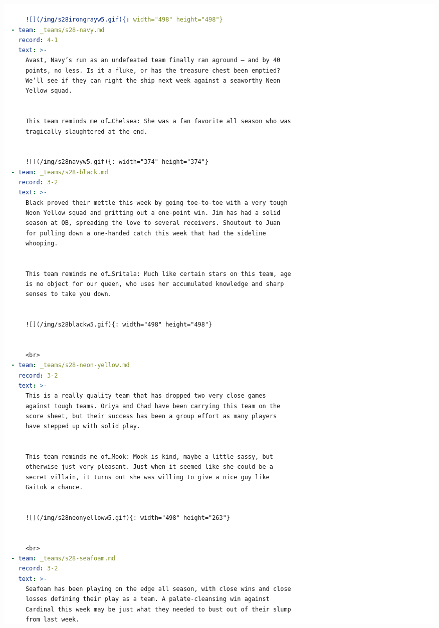 ```yaml

      ![](/img/s28irongrayw5.gif){: width="498" height="498"}
  - team: _teams/s28-navy.md
    record: 4-1
    text: >-
      Avast, Navy’s run as an undefeated team finally ran aground – and by 40
      points, no less. Is it a fluke, or has the treasure chest been emptied?
      We’ll see if they can right the ship next week against a seaworthy Neon
      Yellow squad.


      This team reminds me of…Chelsea: She was a fan favorite all season who was
      tragically slaughtered at the end.


      ![](/img/s28navyw5.gif){: width="374" height="374"}
  - team: _teams/s28-black.md
    record: 3-2
    text: >-
      Black proved their mettle this week by going toe-to-toe with a very tough
      Neon Yellow squad and gritting out a one-point win. Jim has had a solid
      season at QB, spreading the love to several receivers. Shoutout to Juan
      for pulling down a one-handed catch this week that had the sideline
      whooping.


      This team reminds me of…Sritala: Much like certain stars on this team, age
      is no object for our queen, who uses her accumulated knowledge and sharp
      senses to take you down.


      ![](/img/s28blackw5.gif){: width="498" height="498"}


      <br>
  - team: _teams/s28-neon-yellow.md
    record: 3-2
    text: >-
      This is a really quality team that has dropped two very close games
      against tough teams. Oriya and Chad have been carrying this team on the
      score sheet, but their success has been a group effort as many players
      have stepped up with solid play.


      This team reminds me of…Mook: Mook is kind, maybe a little sassy, but
      otherwise just very pleasant. Just when it seemed like she could be a
      secret villain, it turns out she was willing to give a nice guy like
      Gaitok a chance.


      ![](/img/s28neonyelloww5.gif){: width="498" height="263"}


      <br>
  - team: _teams/s28-seafoam.md
    record: 3-2
    text: >-
      Seafoam has been playing on the edge all season, with close wins and close
      losses defining their play as a team. A palate-cleansing win against
      Cardinal this week may be just what they needed to bust out of their slump
      from last week.


```